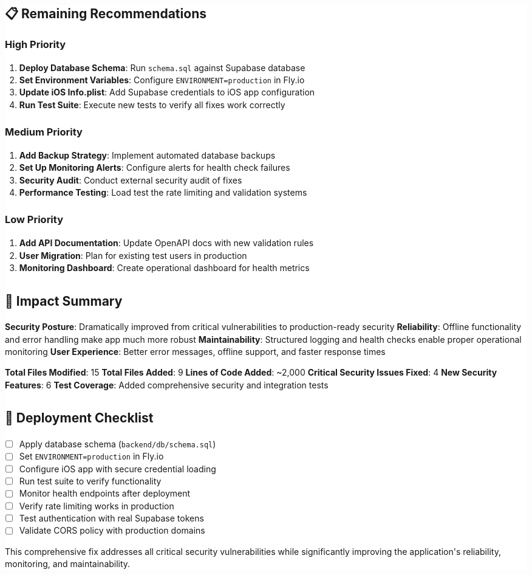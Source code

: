 ## 📋 **Remaining Recommendations**

### High Priority
1. **Deploy Database Schema**: Run `schema.sql` against Supabase database
2. **Set Environment Variables**: Configure `ENVIRONMENT=production` in Fly.io
3. **Update iOS Info.plist**: Add Supabase credentials to iOS app configuration
4. **Run Test Suite**: Execute new tests to verify all fixes work correctly

### Medium Priority
1. **Add Backup Strategy**: Implement automated database backups
2. **Set Up Monitoring Alerts**: Configure alerts for health check failures
3. **Security Audit**: Conduct external security audit of fixes
4. **Performance Testing**: Load test the rate limiting and validation systems

### Low Priority
1. **Add API Documentation**: Update OpenAPI docs with new validation rules
2. **User Migration**: Plan for existing test users in production
3. **Monitoring Dashboard**: Create operational dashboard for health metrics

## 🎯 **Impact Summary**

**Security Posture**: Dramatically improved from critical vulnerabilities to production-ready security
**Reliability**: Offline functionality and error handling make app much more robust
**Maintainability**: Structured logging and health checks enable proper operational monitoring
**User Experience**: Better error messages, offline support, and faster response times

**Total Files Modified**: 15
**Total Files Added**: 9
**Lines of Code Added**: ~2,000
**Critical Security Issues Fixed**: 4
**New Security Features**: 6
**Test Coverage**: Added comprehensive security and integration tests

## 🚀 **Deployment Checklist**

- [ ] Apply database schema (`backend/db/schema.sql`)
- [ ] Set `ENVIRONMENT=production` in Fly.io
- [ ] Configure iOS app with secure credential loading
- [ ] Run test suite to verify functionality
- [ ] Monitor health endpoints after deployment
- [ ] Verify rate limiting works in production
- [ ] Test authentication with real Supabase tokens
- [ ] Validate CORS policy with production domains

This comprehensive fix addresses all critical security vulnerabilities while significantly improving the application's reliability, monitoring, and maintainability.